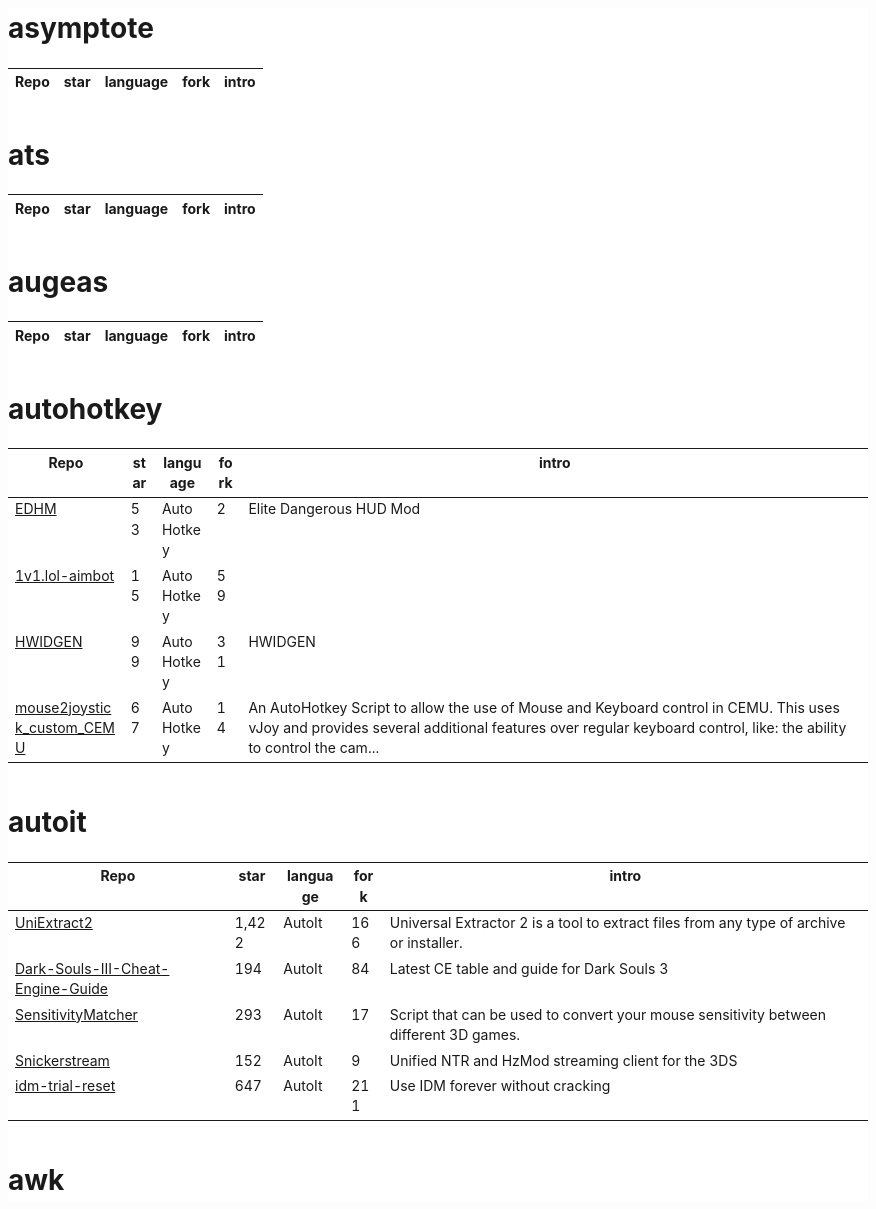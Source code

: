 
# asymptote

Repo|star|language|fork|intro
-|-|-|-|-



# ats

Repo|star|language|fork|intro
-|-|-|-|-



# augeas

Repo|star|language|fork|intro
-|-|-|-|-



# autohotkey

Repo|star|language|fork|intro
-|-|-|-|-
[EDHM](https://github.com/psychicEgg/EDHM)|53|AutoHotkey|2|Elite Dangerous HUD Mod
[1v1.lol-aimbot](https://github.com/HackerHansen/1v1.lol-aimbot)|15|AutoHotkey|59|
[HWIDGEN](https://github.com/TheMCHK/HWIDGEN)|99|AutoHotkey|31|HWIDGEN
[mouse2joystick_custom_CEMU](https://github.com/CemuUser8/mouse2joystick_custom_CEMU)|67|AutoHotkey|14|An AutoHotkey Script to allow the use of Mouse and Keyboard control in CEMU. This uses vJoy and provides several additional features over regular keyboard control, like: the ability to control the cam...


# autoit

Repo|star|language|fork|intro
-|-|-|-|-
[UniExtract2](https://github.com/Bioruebe/UniExtract2)|1,422|AutoIt|166|Universal Extractor 2 is a tool to extract files from any type of archive or installer.
[Dark-Souls-III-Cheat-Engine-Guide](https://github.com/igromanru/Dark-Souls-III-Cheat-Engine-Guide)|194|AutoIt|84|Latest CE table and guide for Dark Souls 3
[SensitivityMatcher](https://github.com/KovaaK/SensitivityMatcher)|293|AutoIt|17|Script that can be used to convert your mouse sensitivity between different 3D games.
[Snickerstream](https://github.com/RattletraPM/Snickerstream)|152|AutoIt|9|Unified NTR and HzMod streaming client for the 3DS
[idm-trial-reset](https://github.com/J2TEAM/idm-trial-reset)|647|AutoIt|211|Use IDM forever without cracking


# awk
